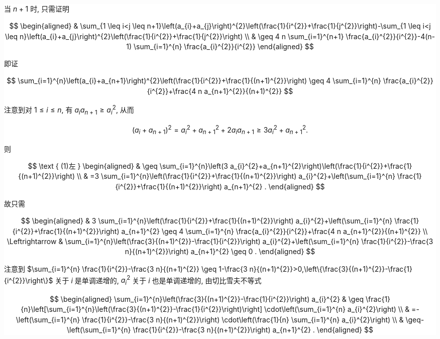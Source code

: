 当 $n+1$ 时, 只需证明

$$
\begin{aligned}
& \sum_{1 \leq i<j \leq n+1}\left(a_{i}+a_{j}\right)^{2}\left(\frac{1}{i^{2}}+\frac{1}{j^{2}}\right)-\sum_{1 \leq i<j \leq n}\left(a_{i}+a_{j}\right)^{2}\left(\frac{1}{i^{2}}+\frac{1}{j^{2}}\right) \\
& \geq 4 n \sum_{i=1}^{n+1} \frac{a_{i}^{2}}{i^{2}}-4(n-1) \sum_{i=1}^{n} \frac{a_{i}^{2}}{i^{2}}
\end{aligned}
$$

即证

$$
\sum_{i=1}^{n}\left(a_{i}+a_{n+1}\right)^{2}\left(\frac{1}{i^{2}}+\frac{1}{(n+1)^{2}}\right) \geq 4 \sum_{i=1}^{n} \frac{a_{i}^{2}}{i^{2}}+\frac{4 n a_{n+1}^{2}}{(n+1)^{2}}
$$

注意到对 $1 \leq i \leq n$, 有 $a_{i} a_{n+1} \geq a_{i}^{2}$, 从而

$$
\left(a_{i}+a_{n+1}\right)^{2}=a_{i}^{2}+a_{n+1}^{2}+2 a_{i} a_{n+1} \geq 3 a_{i}^{2}+a_{n+1}^{2} .
$$

则

$$
\text { (1)左 } \begin{aligned}
& \geq \sum_{i=1}^{n}\left(3 a_{i}^{2}+a_{n+1}^{2}\right)\left(\frac{1}{i^{2}}+\frac{1}{(n+1)^{2}}\right) \\
& =3 \sum_{i=1}^{n}\left(\frac{1}{i^{2}}+\frac{1}{(n+1)^{2}}\right) a_{i}^{2}+\left(\sum_{i=1}^{n} \frac{1}{i^{2}}+\frac{1}{(n+1)^{2}}\right) a_{n+1}^{2} .
\end{aligned}
$$

故只需

$$
\begin{aligned}
& 3 \sum_{i=1}^{n}\left(\frac{1}{i^{2}}+\frac{1}{(n+1)^{2}}\right) a_{i}^{2}+\left(\sum_{i=1}^{n} \frac{1}{i^{2}}+\frac{1}{(n+1)^{2}}\right) a_{n+1}^{2} \geq 4 \sum_{i=1}^{n} \frac{a_{i}^{2}}{i^{2}}+\frac{4 n a_{n+1}^{2}}{(n+1)^{2}} \\
\Leftrightarrow & \sum_{i=1}^{n}\left(\frac{3}{(n+1)^{2}}-\frac{1}{i^{2}}\right) a_{i}^{2}+\left(\sum_{i=1}^{n} \frac{1}{i^{2}}-\frac{3 n}{(n+1)^{2}}\right) a_{n+1}^{2} \geq 0 .
\end{aligned}
$$

注意到 $\sum_{i=1}^{n} \frac{1}{i^{2}}-\frac{3 n}{(n+1)^{2}} \geq 1-\frac{3 n}{(n+1)^{2}}>0,\left\{\frac{3}{(n+1)^{2}}-\frac{1}{i^{2}}\right\}$ 关于 $i$ 是单调递增的,
$a_{i}^{2}$ 关于 $i$ 也是单调递增的, 由切比雪夫不等式

$$
\begin{aligned}
\sum_{i=1}^{n}\left(\frac{3}{(n+1)^{2}}-\frac{1}{i^{2}}\right) a_{i}^{2} & \geq \frac{1}{n}\left[\sum_{i=1}^{n}\left(\frac{3}{(n+1)^{2}}-\frac{1}{i^{2}}\right)\right] \cdot\left(\sum_{i=1}^{n} a_{i}^{2}\right) \\
& =-\left(\sum_{i=1}^{n} \frac{1}{i^{2}}-\frac{3 n}{(n+1)^{2}}\right) \cdot\left(\frac{1}{n} \sum_{i=1}^{n} a_{i}^{2}\right) \\
& \geq-\left(\sum_{i=1}^{n} \frac{1}{i^{2}}-\frac{3 n}{(n+1)^{2}}\right) a_{n+1}^{2} .
\end{aligned}
$$
